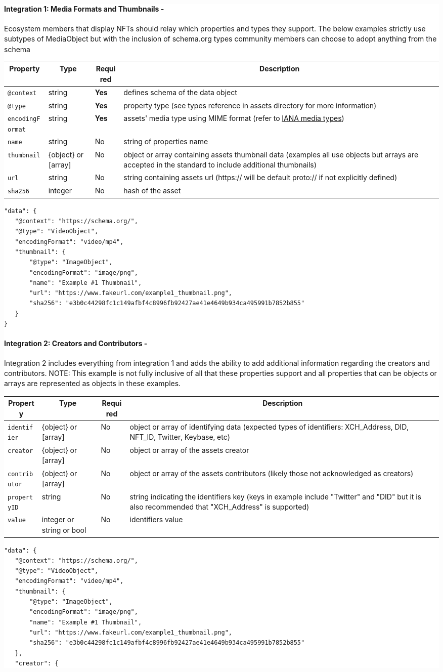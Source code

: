 #### Integration 1: Media Formats and Thumbnails -
Ecosystem members that display NFTs should relay which properties and types they support.
The below examples strictly use subtypes of MediaObject but with the inclusion of schema.org types community members can choose to adopt anything from the schema

| Property         | Type                | Required | Description                                                                                                                                          |
|------------------|---------------------|----------|------------------------------------------------------------------------------------------------------------------------------------------------------|
| `@context`       | string              | **Yes**  | defines schema of the data object                                                                                                                    |
| `@type`          | string              | **Yes**  | property type (see types reference in assets directory for more information)                                                                         |
| `encodingFormat` | string              | **Yes**  | assets' media type using MIME format (refer to [IANA media types](https://www.iana.org/assignments/media-types/media-types.xhtml))                   |
| `name`           | string              | No       | string of properties name                                                                                                                            |
| `thumbnail`      | {object} or [array] | No       | object or array containing assets thumbnail data (examples all use objects but arrays are accepted in the standard to include additional thumbnails) |
| `url`            | string              | No       | string containing assets url (https:// will be default proto:// if not explicitly defined)                                                           |
| `sha256`         | integer             | No       | hash of the asset                                                                                                                                    |

 ```
"data": {
    "@context": "https://schema.org/",
    "@type": "VideoObject",
    "encodingFormat": "video/mp4",
    "thumbnail": {
        "@type": "ImageObject",
        "encodingFormat": "image/png",
        "name": "Example #1 Thumbnail",
        "url": "https://www.fakeurl.com/example1_thumbnail.png",
        "sha256": "e3b0c44298fc1c149afbf4c8996fb92427ae41e4649b934ca495991b7852b855"
    }
}
 ```

#### Integration 2: Creators and Contributors -
Integration 2 includes everything from integration 1 and adds the ability to add additional information regarding the creators and contributors.
NOTE: This example is not fully inclusive of all that these properties support and all properties that can be objects or arrays are represented as objects in these examples.

| Property      | Type                      | Required | Description                                                                                                                                    |
|---------------|---------------------------|----------|------------------------------------------------------------------------------------------------------------------------------------------------|
| `identifier`  | {object} or [array]       | No       | object or array of identifying data (expected types of identifiers: XCH_Address, DID, NFT_ID, Twitter, Keybase, etc)                           |
| `creator`     | {object} or [array]       | No       | object or array of the assets creator                                                                                                          |
| `contributor` | {object} or [array]       | No       | object or array of the assets contributors (likely those not acknowledged as creators)                                                         |
| `propertyID`  | string                    | No       | string indicating the identifiers key (keys in example include "Twitter" and "DID" but it is also recommended that "XCH_Address" is supported) |
| `value`       | integer or string or bool | No       | identifiers value                                                                                                                              |

 ```
"data": {
    "@context": "https://schema.org/",
    "@type": "VideoObject",
    "encodingFormat": "video/mp4",
    "thumbnail": {
        "@type": "ImageObject",
        "encodingFormat": "image/png",
        "name": "Example #1 Thumbnail",
        "url": "https://www.fakeurl.com/example1_thumbnail.png",
        "sha256": "e3b0c44298fc1c149afbf4c8996fb92427ae41e4649b934ca495991b7852b855"
    },
    "creator": {
 ```